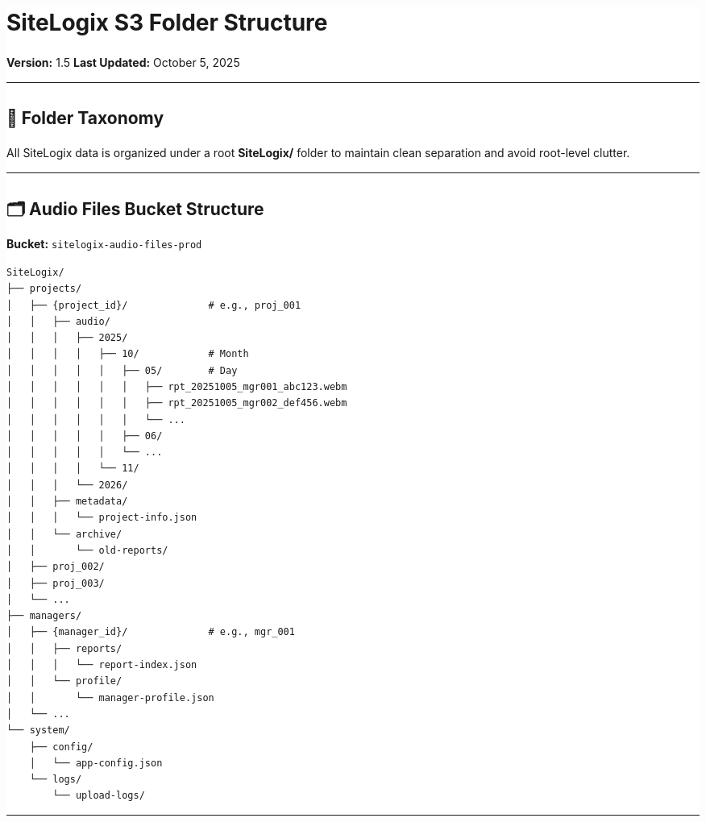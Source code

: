 # SiteLogix S3 Folder Structure

**Version:** 1.5
**Last Updated:** October 5, 2025

---

## 📁 Folder Taxonomy

All SiteLogix data is organized under a root **SiteLogix/** folder to maintain clean separation and avoid root-level clutter.

---

## 🗂️ Audio Files Bucket Structure

**Bucket:** `sitelogix-audio-files-prod`

```
SiteLogix/
├── projects/
│   ├── {project_id}/              # e.g., proj_001
│   │   ├── audio/
│   │   │   ├── 2025/
│   │   │   │   ├── 10/            # Month
│   │   │   │   │   ├── 05/        # Day
│   │   │   │   │   │   ├── rpt_20251005_mgr001_abc123.webm
│   │   │   │   │   │   ├── rpt_20251005_mgr002_def456.webm
│   │   │   │   │   │   └── ...
│   │   │   │   │   ├── 06/
│   │   │   │   │   └── ...
│   │   │   │   └── 11/
│   │   │   └── 2026/
│   │   ├── metadata/
│   │   │   └── project-info.json
│   │   └── archive/
│   │       └── old-reports/
│   ├── proj_002/
│   ├── proj_003/
│   └── ...
├── managers/
│   ├── {manager_id}/              # e.g., mgr_001
│   │   ├── reports/
│   │   │   └── report-index.json
│   │   └── profile/
│   │       └── manager-profile.json
│   └── ...
└── system/
    ├── config/
    │   └── app-config.json
    └── logs/
        └── upload-logs/
```

---